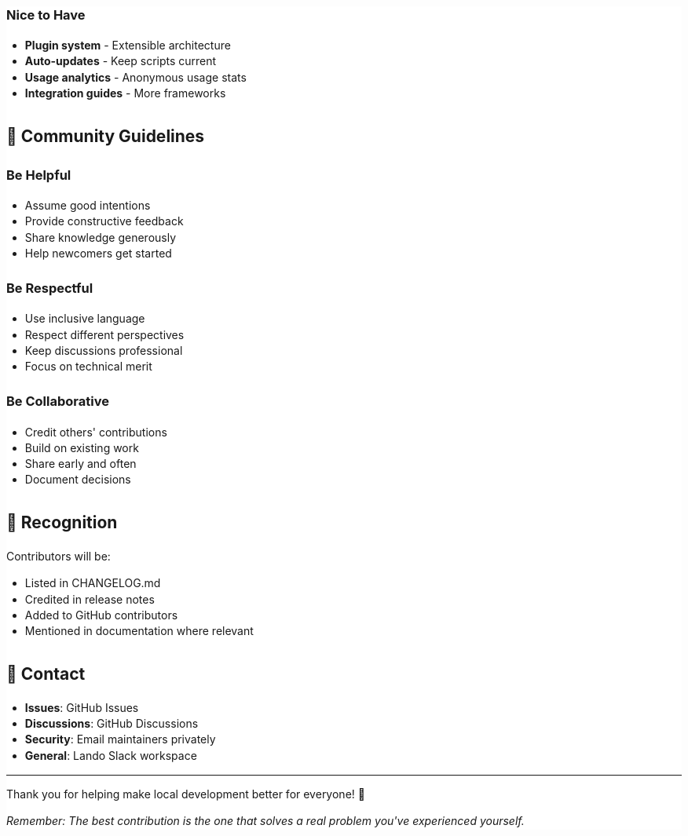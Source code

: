 ### Nice to Have
- **Plugin system** - Extensible architecture
- **Auto-updates** - Keep scripts current
- **Usage analytics** - Anonymous usage stats
- **Integration guides** - More frameworks

## 🤝 Community Guidelines

### Be Helpful
- Assume good intentions
- Provide constructive feedback
- Share knowledge generously
- Help newcomers get started

### Be Respectful
- Use inclusive language
- Respect different perspectives
- Keep discussions professional
- Focus on technical merit

### Be Collaborative
- Credit others' contributions
- Build on existing work
- Share early and often
- Document decisions

## 🎉 Recognition

Contributors will be:
- Listed in CHANGELOG.md
- Credited in release notes
- Added to GitHub contributors
- Mentioned in documentation where relevant

## 📧 Contact

- **Issues**: GitHub Issues
- **Discussions**: GitHub Discussions
- **Security**: Email maintainers privately
- **General**: Lando Slack workspace

---

Thank you for helping make local development better for everyone! 🚀

*Remember: The best contribution is the one that solves a real problem you've experienced yourself.*
